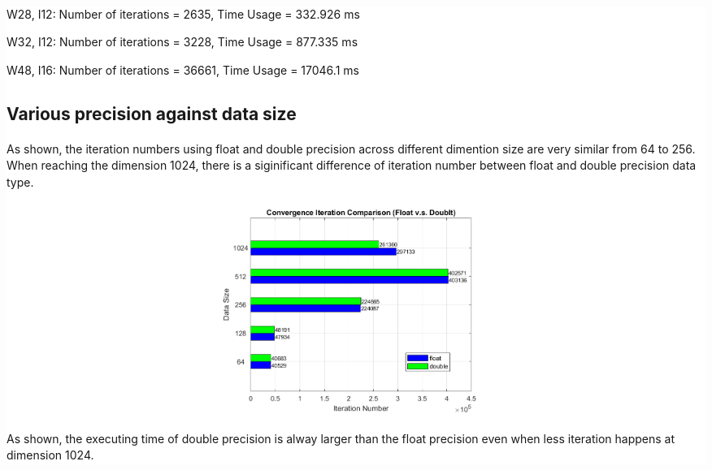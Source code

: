 W28, I12: Number of iterations = 2635, Time Usage = 332.926 ms

W32, I12: Number of iterations = 3228, Time Usage = 877.335 ms

W48, I16: Number of iterations = 36661, Time Usage = 17046.1 ms

## Various precision against data size

As shown, the iteration numbers using float and double precision across different dimention size are very similar from 64 to 256. When reaching the dimension 1024, there is a siginificant difference of iteration number between float and double precision data type. 
<p align="center">
  <img src="https://github.com/wincle626/SXLAL/blob/master/CMakeLib/data/figs/Converge_Iter_Compare_fvd.png" width="350">
</p>

As shown, the executing time of double precision is alway larger than the float precision even when less iteration happens at dimension 1024. 
<p align="center">